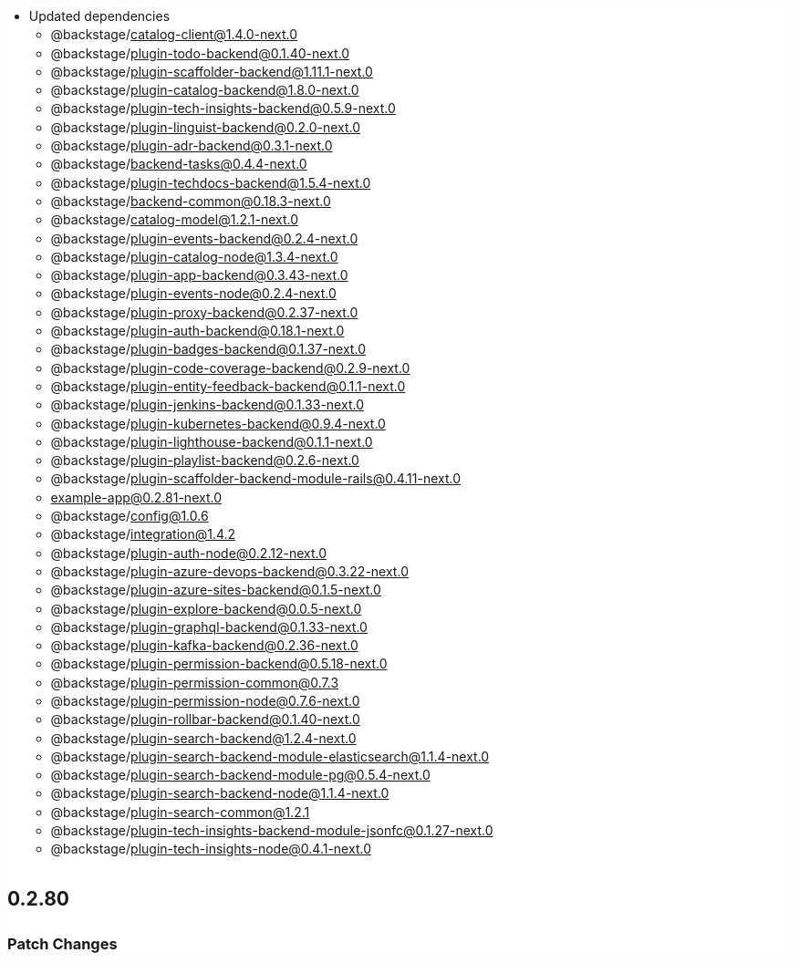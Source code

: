 - Updated dependencies
  - @backstage/catalog-client@1.4.0-next.0
  - @backstage/plugin-todo-backend@0.1.40-next.0
  - @backstage/plugin-scaffolder-backend@1.11.1-next.0
  - @backstage/plugin-catalog-backend@1.8.0-next.0
  - @backstage/plugin-tech-insights-backend@0.5.9-next.0
  - @backstage/plugin-linguist-backend@0.2.0-next.0
  - @backstage/plugin-adr-backend@0.3.1-next.0
  - @backstage/backend-tasks@0.4.4-next.0
  - @backstage/plugin-techdocs-backend@1.5.4-next.0
  - @backstage/backend-common@0.18.3-next.0
  - @backstage/catalog-model@1.2.1-next.0
  - @backstage/plugin-events-backend@0.2.4-next.0
  - @backstage/plugin-catalog-node@1.3.4-next.0
  - @backstage/plugin-app-backend@0.3.43-next.0
  - @backstage/plugin-events-node@0.2.4-next.0
  - @backstage/plugin-proxy-backend@0.2.37-next.0
  - @backstage/plugin-auth-backend@0.18.1-next.0
  - @backstage/plugin-badges-backend@0.1.37-next.0
  - @backstage/plugin-code-coverage-backend@0.2.9-next.0
  - @backstage/plugin-entity-feedback-backend@0.1.1-next.0
  - @backstage/plugin-jenkins-backend@0.1.33-next.0
  - @backstage/plugin-kubernetes-backend@0.9.4-next.0
  - @backstage/plugin-lighthouse-backend@0.1.1-next.0
  - @backstage/plugin-playlist-backend@0.2.6-next.0
  - @backstage/plugin-scaffolder-backend-module-rails@0.4.11-next.0
  - example-app@0.2.81-next.0
  - @backstage/config@1.0.6
  - @backstage/integration@1.4.2
  - @backstage/plugin-auth-node@0.2.12-next.0
  - @backstage/plugin-azure-devops-backend@0.3.22-next.0
  - @backstage/plugin-azure-sites-backend@0.1.5-next.0
  - @backstage/plugin-explore-backend@0.0.5-next.0
  - @backstage/plugin-graphql-backend@0.1.33-next.0
  - @backstage/plugin-kafka-backend@0.2.36-next.0
  - @backstage/plugin-permission-backend@0.5.18-next.0
  - @backstage/plugin-permission-common@0.7.3
  - @backstage/plugin-permission-node@0.7.6-next.0
  - @backstage/plugin-rollbar-backend@0.1.40-next.0
  - @backstage/plugin-search-backend@1.2.4-next.0
  - @backstage/plugin-search-backend-module-elasticsearch@1.1.4-next.0
  - @backstage/plugin-search-backend-module-pg@0.5.4-next.0
  - @backstage/plugin-search-backend-node@1.1.4-next.0
  - @backstage/plugin-search-common@1.2.1
  - @backstage/plugin-tech-insights-backend-module-jsonfc@0.1.27-next.0
  - @backstage/plugin-tech-insights-node@0.4.1-next.0

## 0.2.80

### Patch Changes
